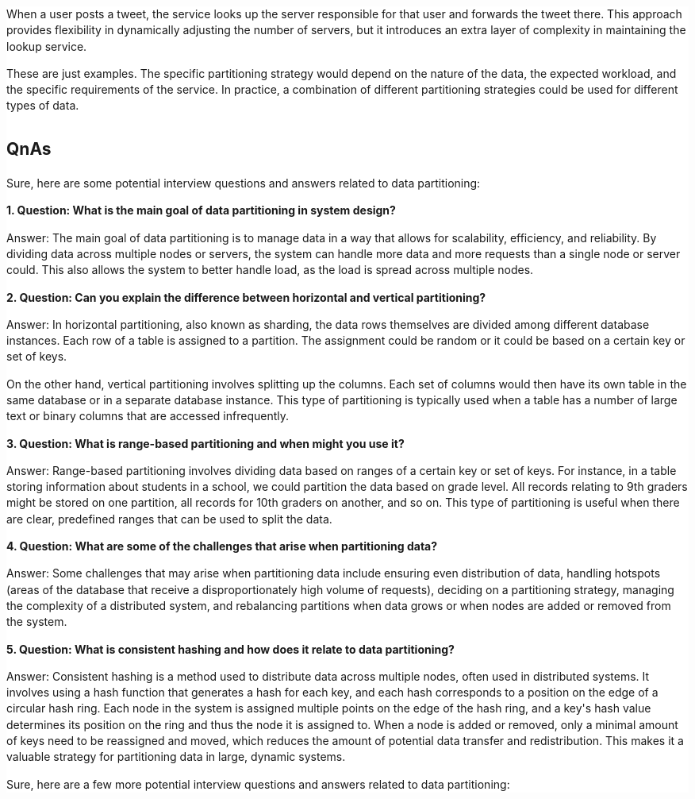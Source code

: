 When a user posts a tweet, the service looks up the server responsible for that user and forwards the tweet there. This approach provides flexibility in dynamically adjusting the number of servers, but it introduces an extra layer of complexity in maintaining the lookup service.

These are just examples. The specific partitioning strategy would depend on the nature of the data, the expected workload, and the specific requirements of the service. In practice, a combination of different partitioning strategies could be used for different types of data.

## QnAs

Sure, here are some potential interview questions and answers related to data partitioning:

**1. Question: What is the main goal of data partitioning in system design?**

Answer: The main goal of data partitioning is to manage data in a way that allows for scalability, efficiency, and reliability. By dividing data across multiple nodes or servers, the system can handle more data and more requests than a single node or server could. This also allows the system to better handle load, as the load is spread across multiple nodes.

**2. Question: Can you explain the difference between horizontal and vertical partitioning?**

Answer: In horizontal partitioning, also known as sharding, the data rows themselves are divided among different database instances. Each row of a table is assigned to a partition. The assignment could be random or it could be based on a certain key or set of keys. 

On the other hand, vertical partitioning involves splitting up the columns. Each set of columns would then have its own table in the same database or in a separate database instance. This type of partitioning is typically used when a table has a number of large text or binary columns that are accessed infrequently.

**3. Question: What is range-based partitioning and when might you use it?**

Answer: Range-based partitioning involves dividing data based on ranges of a certain key or set of keys. For instance, in a table storing information about students in a school, we could partition the data based on grade level. All records relating to 9th graders might be stored on one partition, all records for 10th graders on another, and so on. This type of partitioning is useful when there are clear, predefined ranges that can be used to split the data.

**4. Question: What are some of the challenges that arise when partitioning data?**

Answer: Some challenges that may arise when partitioning data include ensuring even distribution of data, handling hotspots (areas of the database that receive a disproportionately high volume of requests), deciding on a partitioning strategy, managing the complexity of a distributed system, and rebalancing partitions when data grows or when nodes are added or removed from the system.

**5. Question: What is consistent hashing and how does it relate to data partitioning?**

Answer: Consistent hashing is a method used to distribute data across multiple nodes, often used in distributed systems. It involves using a hash function that generates a hash for each key, and each hash corresponds to a position on the edge of a circular hash ring. Each node in the system is assigned multiple points on the edge of the hash ring, and a key's hash value determines its position on the ring and thus the node it is assigned to. When a node is added or removed, only a minimal amount of keys need to be reassigned and moved, which reduces the amount of potential data transfer and redistribution. This makes it a valuable strategy for partitioning data in large, dynamic systems.

Sure, here are a few more potential interview questions and answers related to data partitioning:
